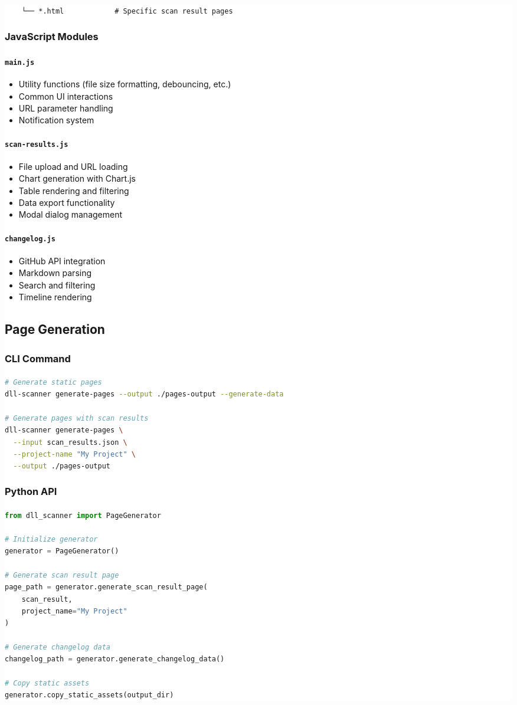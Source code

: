 ```
    └── *.html            # Specific scan result pages
```

### JavaScript Modules

#### `main.js`
- Utility functions (file size formatting, debouncing, etc.)
- Common UI interactions
- URL parameter handling
- Notification system

#### `scan-results.js`
- File upload and URL loading
- Chart generation with Chart.js
- Table rendering and filtering
- Data export functionality
- Modal dialog management

#### `changelog.js`
- GitHub API integration
- Markdown parsing
- Search and filtering
- Timeline rendering

## Page Generation

### CLI Command
```bash
# Generate static pages
dll-scanner generate-pages --output ./pages-output --generate-data

# Generate pages with scan results
dll-scanner generate-pages \
  --input scan_results.json \
  --project-name "My Project" \
  --output ./pages-output
```

### Python API
```python
from dll_scanner import PageGenerator

# Initialize generator
generator = PageGenerator()

# Generate scan result page
page_path = generator.generate_scan_result_page(
    scan_result, 
    project_name="My Project"
)

# Generate changelog data
changelog_path = generator.generate_changelog_data()

# Copy static assets
generator.copy_static_assets(output_dir)
```
